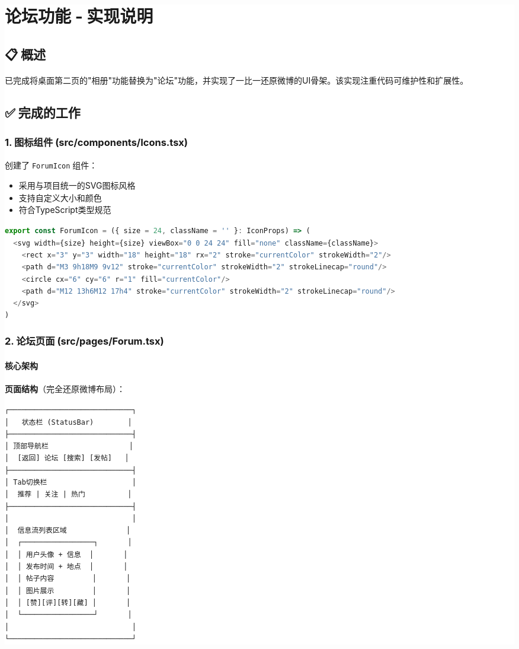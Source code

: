 # 论坛功能 - 实现说明

## 📋 概述

已完成将桌面第二页的"相册"功能替换为"论坛"功能，并实现了一比一还原微博的UI骨架。该实现注重代码可维护性和扩展性。

## ✅ 完成的工作

### 1. 图标组件 (src/components/Icons.tsx)

创建了 `ForumIcon` 组件：
- 采用与项目统一的SVG图标风格
- 支持自定义大小和颜色
- 符合TypeScript类型规范

```typescript
export const ForumIcon = ({ size = 24, className = '' }: IconProps) => (
  <svg width={size} height={size} viewBox="0 0 24 24" fill="none" className={className}>
    <rect x="3" y="3" width="18" height="18" rx="2" stroke="currentColor" strokeWidth="2"/>
    <path d="M3 9h18M9 9v12" stroke="currentColor" strokeWidth="2" strokeLinecap="round"/>
    <circle cx="6" cy="6" r="1" fill="currentColor"/>
    <path d="M12 13h6M12 17h4" stroke="currentColor" strokeWidth="2" strokeLinecap="round"/>
  </svg>
)
```

### 2. 论坛页面 (src/pages/Forum.tsx)

#### 核心架构

**页面结构**（完全还原微博布局）：
```
┌─────────────────────────────┐
│   状态栏 (StatusBar)        │
├─────────────────────────────┤
│ 顶部导航栏                   │
│  [返回] 论坛 [搜索] [发帖]   │
├─────────────────────────────┤
│ Tab切换栏                    │
│  推荐 | 关注 | 热门          │
├─────────────────────────────┤
│                             │
│  信息流列表区域              │
│  ┌─────────────────┐       │
│  │ 用户头像 + 信息  │       │
│  │ 发布时间 + 地点  │       │
│  │ 帖子内容         │       │
│  │ 图片展示         │       │
│  │ [赞][评][转][藏] │       │
│  └─────────────────┘       │
│                             │
└─────────────────────────────┘
```

